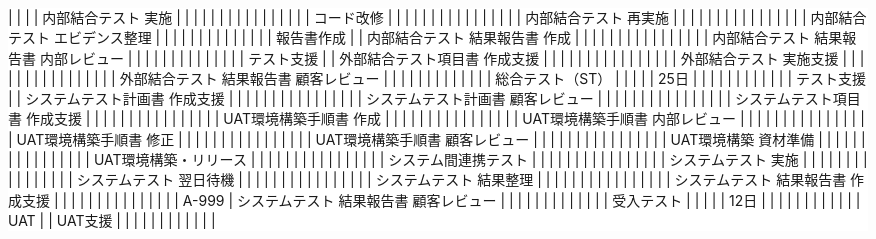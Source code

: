 |                  |                    |       | 内部結合テスト 実施                      |                |          |            |                |          |            |              |        |          |        |            |
|                  |                    |       | コード改修                               |                |          |            |                |          |            |              |        |          |        |            |
|                  |                    |       | 内部結合テスト 再実施                    |                |          |            |                |          |            |              |        |          |        |            |
|                  |                    |       | 内部結合テスト エビデンス整理            |                |          |            |                |          |            |              |        |          |        |            |
|                  | 報告書作成         |       | 内部結合テスト 結果報告書 作成           |                |          |            |                |          |            |              |        |          |        |            |
|                  |                    |       | 内部結合テスト 結果報告書 内部レビュー   |                |          |            |                |          |            |              |        |          |        |            |
|                  | テスト支援         |       | 外部結合テスト項目書 作成支援            |                |          |            |                |          |            |              |        |          |        |            |
|                  |                    |       | 外部結合テスト 実施支援                  |                |          |            |                |          |            |              |        |          |        |            |
|                  |                    |       | 外部結合テスト 結果報告書 顧客レビュー   |                |          |            |                |          |            |              |        |          |        |            |
| 総合テスト（ST） |                    |       |                                          |                | 25日     |            |                |          |            |              |        |          |        |            |
|                  | テスト支援         |       | システムテスト計画書 作成支援            |                |          |            |                |          |            |              |        |          |        |            |
|                  |                    |       | システムテスト計画書 顧客レビュー        |                |          |            |                |          |            |              |        |          |        |            |
|                  |                    |       | システムテスト項目書 作成支援            |                |          |            |                |          |            |              |        |          |        |            |
|                  |                    |       | UAT環境構築手順書 作成                   |                |          |            |                |          |            |              |        |          |        |            |
|                  |                    |       | UAT環境構築手順書 内部レビュー           |                |          |            |                |          |            |              |        |          |        |            |
|                  |                    |       | UAT環境構築手順書 修正                   |                |          |            |                |          |            |              |        |          |        |            |
|                  |                    |       | UAT環境構築手順書 顧客レビュー           |                |          |            |                |          |            |              |        |          |        |            |
|                  |                    |       | UAT環境構築 資材準備                     |                |          |            |                |          |            |              |        |          |        |            |
|                  |                    |       | UAT環境構築・リリース                    |                |          |            |                |          |            |              |        |          |        |            |
|                  |                    |       | システム間連携テスト                     |                |          |            |                |          |            |              |        |          |        |            |
|                  |                    |       | システムテスト 実施                      |                |          |            |                |          |            |              |        |          |        |            |
|                  |                    |       | システムテスト 翌日待機                  |                |          |            |                |          |            |              |        |          |        |            |
|                  |                    |       | システムテスト 結果整理                  |                |          |            |                |          |            |              |        |          |        |            |
|                  |                    |       | システムテスト 結果報告書 作成支援       |                |          |            |                |          |            |              |        |          |        |            |
|                  |                    | A-999 | システムテスト 結果報告書 顧客レビュー   |                |          |            |                |          |            |              |        |          |        |            |
| 受入テスト       |                    |       |                                          |                | 12日     |            |                |          |            |              |        |          |        |            |
|                  | UAT                |       | UAT支援                                  |                |          |            |                |          |            |              |        |          |        |            |